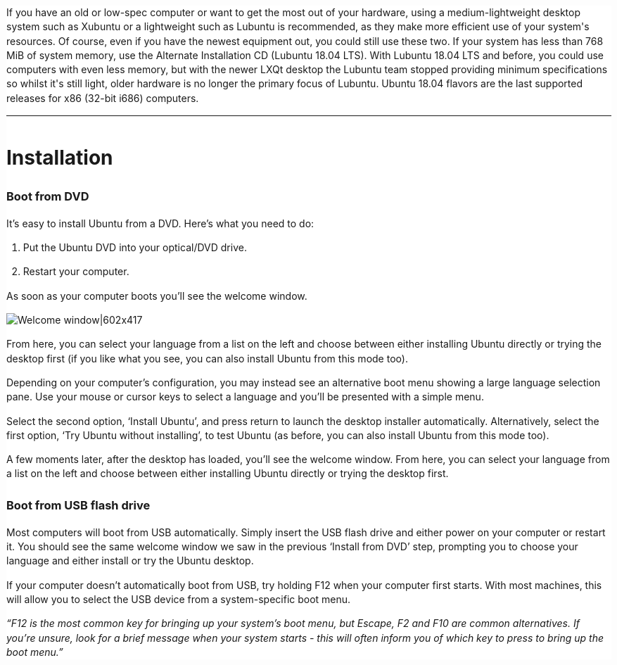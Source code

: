 If you have an old or low-spec computer or want to get the most out of your hardware, using a medium-lightweight desktop system such as Xubuntu or a lightweight such as Lubuntu is recommended, as they make more efficient use of your system's resources. Of course, even if you have the newest equipment out, you could still use these two. If your system has less than 768 MiB of system memory, use the Alternate Installation CD (Lubuntu 18.04 LTS). With Lubuntu 18.04 LTS and before, you could use computers with even less memory, but with the newer LXQt desktop the Lubuntu team stopped providing minimum specifications so whilst it's still light, older hardware is no longer the primary focus of Lubuntu. Ubuntu 18.04 flavors are the last supported releases for x86 (32-bit i686) computers.
&nbsp;

---------------------------------------------------------------------------------------------------------------------------------------------------------------------------------

# Installation

### Boot from DVD

It’s easy to install Ubuntu from a DVD. Here’s what you need to do:

1. Put the Ubuntu DVD into your optical/DVD drive.

1. Restart your computer.

As soon as your computer boots you’ll see the welcome window.

![Welcome window|602x417](https://lh6.googleusercontent.com/d2qhpbgLT6d_rZ76FJwSjXCt8RiLxtqR4WWW_4ZctBZRk3Uz_nYZG6Rs-qdyR42qRifvg6kcXWUv_WKN4Ak0UvXY6oe8eN2WrO9qcoCSpCV6YKg2Hxra0d67NNeHk68Cs_3qY_Xw)

From here, you can select your language from a list on the left and choose between either installing Ubuntu directly or trying the desktop first (if you like what you see, you can also install Ubuntu from this mode too).

Depending on your computer’s configuration, you may instead see an alternative boot menu showing a large language selection pane. Use your mouse or cursor keys to select a language and you’ll be presented with a simple menu.

Select the second option, ‘Install Ubuntu’, and press return to launch the desktop installer automatically. Alternatively, select the first option, ‘Try Ubuntu without installing’, to test Ubuntu (as before, you can also install Ubuntu from this mode too).

A few moments later, after the desktop has loaded, you’ll see the welcome window. From here, you can select your language from a list on the left and choose between either installing Ubuntu directly or trying the desktop first.

### Boot from USB flash drive

Most computers will boot from USB automatically. Simply insert the USB flash drive and either power on your computer or restart it. You should see the same welcome window we saw in the previous ‘Install from DVD’ step, prompting you to choose your language and either install or try the Ubuntu desktop.

If your computer doesn’t automatically boot from USB, try holding F12 when your computer first starts. With most machines, this will allow you to select the USB device from a system-specific boot menu.

*“F12 is the most common key for bringing up your system’s boot menu, but Escape, F2 and F10 are common alternatives. If you’re unsure, look for a brief message when your system starts - this will often inform you of which key to press to bring up the boot menu.”*
